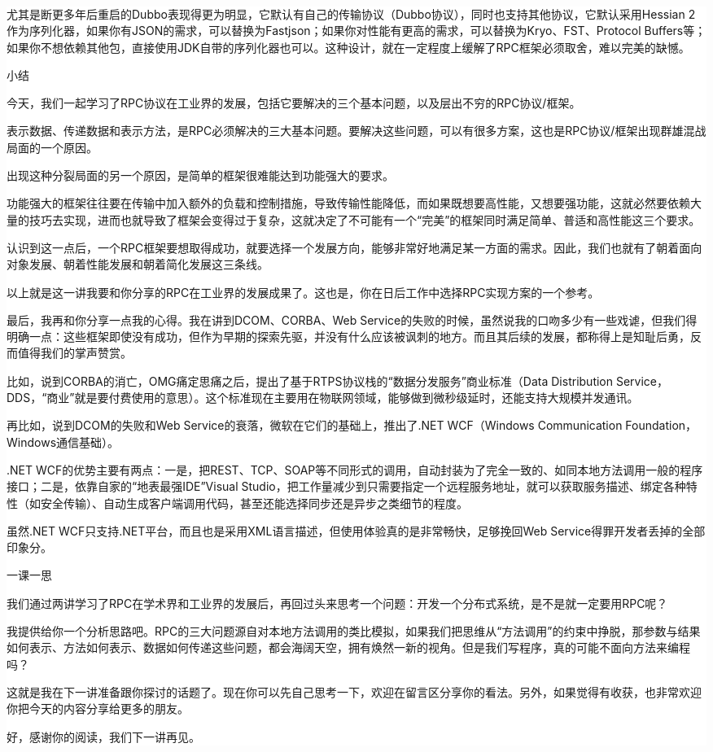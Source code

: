 尤其是断更多年后重启的Dubbo表现得更为明显，它默认有自己的传输协议（Dubbo协议），同时也支持其他协议，它默认采用Hessian 2作为序列化器，如果你有JSON的需求，可以替换为Fastjson；如果你对性能有更高的需求，可以替换为Kryo、FST、Protocol Buffers等；如果你不想依赖其他包，直接使用JDK自带的序列化器也可以。这种设计，就在一定程度上缓解了RPC框架必须取舍，难以完美的缺憾。

小结

今天，我们一起学习了RPC协议在工业界的发展，包括它要解决的三个基本问题，以及层出不穷的RPC协议/框架。

表示数据、传递数据和表示方法，是RPC必须解决的三大基本问题。要解决这些问题，可以有很多方案，这也是RPC协议/框架出现群雄混战局面的一个原因。

出现这种分裂局面的另一个原因，是简单的框架很难能达到功能强大的要求。

功能强大的框架往往要在传输中加入额外的负载和控制措施，导致传输性能降低，而如果既想要高性能，又想要强功能，这就必然要依赖大量的技巧去实现，进而也就导致了框架会变得过于复杂，这就决定了不可能有一个“完美”的框架同时满足简单、普适和高性能这三个要求。

认识到这一点后，一个RPC框架要想取得成功，就要选择一个发展方向，能够非常好地满足某一方面的需求。因此，我们也就有了朝着面向对象发展、朝着性能发展和朝着简化发展这三条线。

以上就是这一讲我要和你分享的RPC在工业界的发展成果了。这也是，你在日后工作中选择RPC实现方案的一个参考。

最后，我再和你分享一点我的心得。我在讲到DCOM、CORBA、Web Service的失败的时候，虽然说我的口吻多少有一些戏谑，但我们得明确一点：这些框架即使没有成功，但作为早期的探索先驱，并没有什么应该被讽刺的地方。而且其后续的发展，都称得上是知耻后勇，反而值得我们的掌声赞赏。

比如，说到CORBA的消亡，OMG痛定思痛之后，提出了基于RTPS协议栈的“数据分发服务”商业标准（Data Distribution Service，DDS，“商业”就是要付费使用的意思）。这个标准现在主要用在物联网领域，能够做到微秒级延时，还能支持大规模并发通讯。

再比如，说到DCOM的失败和Web Service的衰落，微软在它们的基础上，推出了.NET WCF（Windows Communication Foundation，Windows通信基础）。

.NET WCF的优势主要有两点：一是，把REST、TCP、SOAP等不同形式的调用，自动封装为了完全一致的、如同本地方法调用一般的程序接口；二是，依靠自家的“地表最强IDE”Visual Studio，把工作量减少到只需要指定一个远程服务地址，就可以获取服务描述、绑定各种特性（如安全传输）、自动生成客户端调用代码，甚至还能选择同步还是异步之类细节的程度。

虽然.NET WCF只支持.NET平台，而且也是采用XML语言描述，但使用体验真的是非常畅快，足够挽回Web Service得罪开发者丢掉的全部印象分。

一课一思

我们通过两讲学习了RPC在学术界和工业界的发展后，再回过头来思考一个问题：开发一个分布式系统，是不是就一定要用RPC呢？

我提供给你一个分析思路吧。RPC的三大问题源自对本地方法调用的类比模拟，如果我们把思维从“方法调用”的约束中挣脱，那参数与结果如何表示、方法如何表示、数据如何传递这些问题，都会海阔天空，拥有焕然一新的视角。但是我们写程序，真的可能不面向方法来编程吗？

这就是我在下一讲准备跟你探讨的话题了。现在你可以先自己思考一下，欢迎在留言区分享你的看法。另外，如果觉得有收获，也非常欢迎你把今天的内容分享给更多的朋友。

好，感谢你的阅读，我们下一讲再见。

                        
                        
                            
